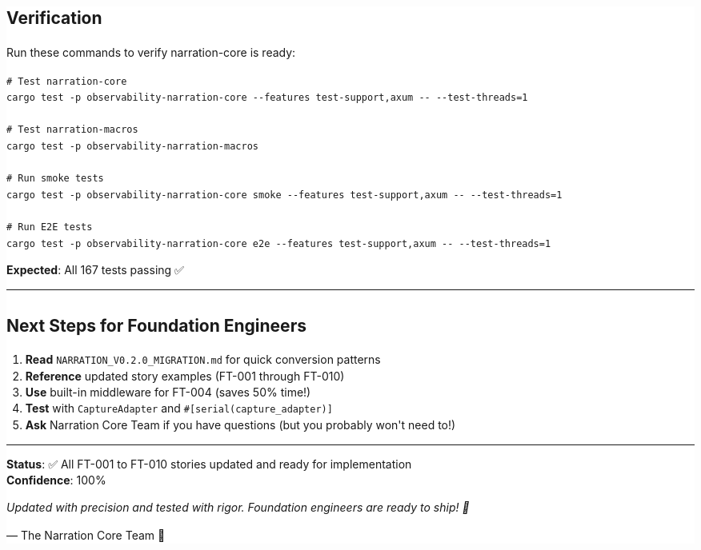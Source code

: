 ## Verification

Run these commands to verify narration-core is ready:

```fish
# Test narration-core
cargo test -p observability-narration-core --features test-support,axum -- --test-threads=1

# Test narration-macros
cargo test -p observability-narration-macros

# Run smoke tests
cargo test -p observability-narration-core smoke --features test-support,axum -- --test-threads=1

# Run E2E tests
cargo test -p observability-narration-core e2e --features test-support,axum -- --test-threads=1
```

**Expected**: All 167 tests passing ✅

---

## Next Steps for Foundation Engineers

1. **Read** `NARRATION_V0.2.0_MIGRATION.md` for quick conversion patterns
2. **Reference** updated story examples (FT-001 through FT-010)
3. **Use** built-in middleware for FT-004 (saves 50% time!)
4. **Test** with `CaptureAdapter` and `#[serial(capture_adapter)]`
5. **Ask** Narration Core Team if you have questions (but you probably won't need to!)

---

**Status**: ✅ All FT-001 to FT-010 stories updated and ready for implementation  
**Confidence**: 100%

*Updated with precision and tested with rigor. Foundation engineers are ready to ship! 🎀*

— The Narration Core Team 💝

